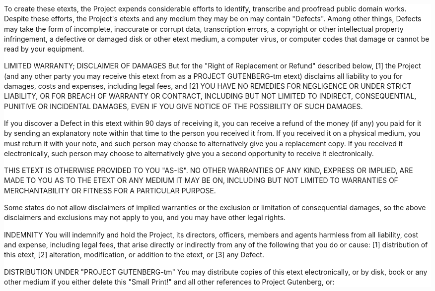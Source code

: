 To create these etexts, the Project expends considerable
efforts to identify, transcribe and proofread public domain
works.  Despite these efforts, the Project's etexts and any
medium they may be on may contain "Defects".  Among other
things, Defects may take the form of incomplete, inaccurate or
corrupt data, transcription errors, a copyright or other
intellectual property infringement, a defective or damaged
disk or other etext medium, a computer virus, or computer
codes that damage or cannot be read by your equipment.

LIMITED WARRANTY; DISCLAIMER OF DAMAGES
But for the "Right of Replacement or Refund" described below,
[1] the Project (and any other party you may receive this
etext from as a PROJECT GUTENBERG-tm etext) disclaims all
liability to you for damages, costs and expenses, including
legal fees, and [2] YOU HAVE NO REMEDIES FOR NEGLIGENCE OR
UNDER STRICT LIABILITY, OR FOR BREACH OF WARRANTY OR CONTRACT,
INCLUDING BUT NOT LIMITED TO INDIRECT, CONSEQUENTIAL, PUNITIVE
OR INCIDENTAL DAMAGES, EVEN IF YOU GIVE NOTICE OF THE
POSSIBILITY OF SUCH DAMAGES.

If you discover a Defect in this etext within 90 days of
receiving it, you can receive a refund of the money (if any)
you paid for it by sending an explanatory note within that
time to the person you received it from.  If you received it
on a physical medium, you must return it with your note, and
such person may choose to alternatively give you a replacement
copy.  If you received it electronically, such person may
choose to alternatively give you a second opportunity to
receive it electronically.

THIS ETEXT IS OTHERWISE PROVIDED TO YOU "AS-IS".  NO OTHER
WARRANTIES OF ANY KIND, EXPRESS OR IMPLIED, ARE MADE TO YOU AS
TO THE ETEXT OR ANY MEDIUM IT MAY BE ON, INCLUDING BUT NOT
LIMITED TO WARRANTIES OF MERCHANTABILITY OR FITNESS FOR A
PARTICULAR PURPOSE.

Some states do not allow disclaimers of implied warranties or
the exclusion or limitation of consequential damages, so the
above disclaimers and exclusions may not apply to you, and you
may have other legal rights.

INDEMNITY
You will indemnify and hold the Project, its directors,
officers, members and agents harmless from all liability, cost
and expense, including legal fees, that arise directly or
indirectly from any of the following that you do or cause:
[1] distribution of this etext, [2] alteration, modification,
or addition to the etext, or [3] any Defect.

DISTRIBUTION UNDER "PROJECT GUTENBERG-tm"
You may distribute copies of this etext electronically, or by
disk, book or any other medium if you either delete this
"Small Print!" and all other references to Project Gutenberg,
or:
